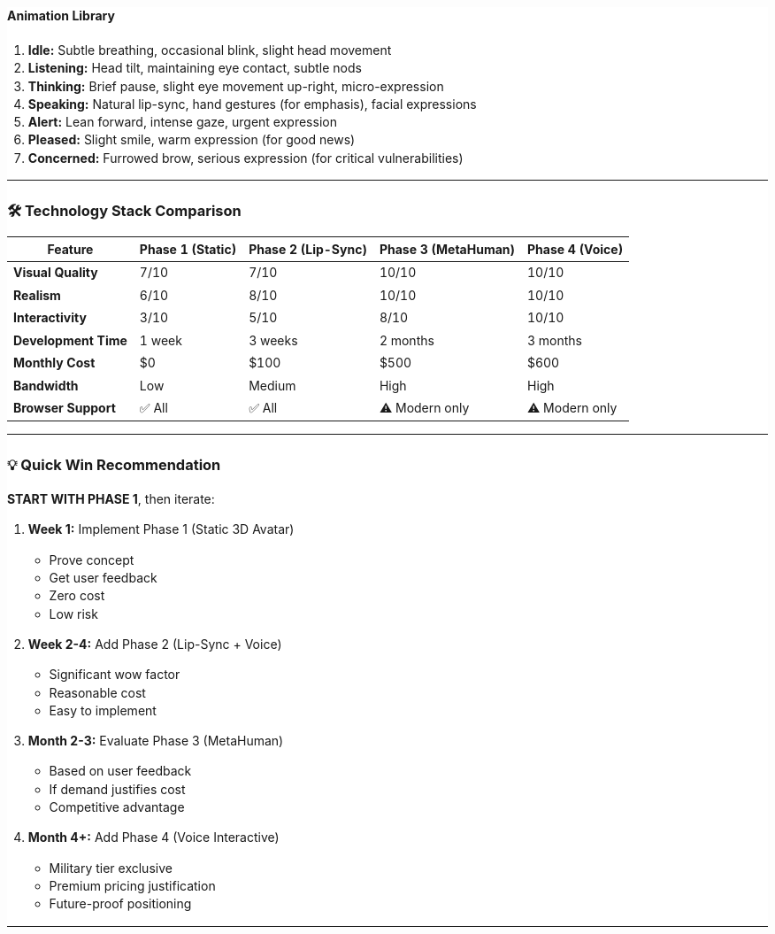 #### **Animation Library**
1. **Idle:** Subtle breathing, occasional blink, slight head movement
2. **Listening:** Head tilt, maintaining eye contact, subtle nods
3. **Thinking:** Brief pause, slight eye movement up-right, micro-expression
4. **Speaking:** Natural lip-sync, hand gestures (for emphasis), facial expressions
5. **Alert:** Lean forward, intense gaze, urgent expression
6. **Pleased:** Slight smile, warm expression (for good news)
7. **Concerned:** Furrowed brow, serious expression (for critical vulnerabilities)

---

### **🛠️ Technology Stack Comparison**

| Feature | Phase 1 (Static) | Phase 2 (Lip-Sync) | Phase 3 (MetaHuman) | Phase 4 (Voice) |
|---------|------------------|-------------------|---------------------|-----------------|
| **Visual Quality** | 7/10 | 7/10 | 10/10 | 10/10 |
| **Realism** | 6/10 | 8/10 | 10/10 | 10/10 |
| **Interactivity** | 3/10 | 5/10 | 8/10 | 10/10 |
| **Development Time** | 1 week | 3 weeks | 2 months | 3 months |
| **Monthly Cost** | $0 | $100 | $500 | $600 |
| **Bandwidth** | Low | Medium | High | High |
| **Browser Support** | ✅ All | ✅ All | ⚠️ Modern only | ⚠️ Modern only |

---

### **💡 Quick Win Recommendation**

**START WITH PHASE 1**, then iterate:

1. **Week 1:** Implement Phase 1 (Static 3D Avatar)
   - Prove concept
   - Get user feedback
   - Zero cost
   - Low risk

2. **Week 2-4:** Add Phase 2 (Lip-Sync + Voice)
   - Significant wow factor
   - Reasonable cost
   - Easy to implement

3. **Month 2-3:** Evaluate Phase 3 (MetaHuman)
   - Based on user feedback
   - If demand justifies cost
   - Competitive advantage

4. **Month 4+:** Add Phase 4 (Voice Interactive)
   - Military tier exclusive
   - Premium pricing justification
   - Future-proof positioning

---